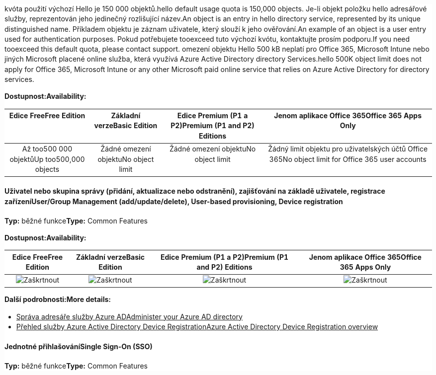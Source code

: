 <span data-ttu-id="05605-164">kvóta použití výchozí Hello je 150 000 objektů.</span><span class="sxs-lookup"><span data-stu-id="05605-164">hello default usage quota is 150,000 objects.</span></span> <span data-ttu-id="05605-165">Je-li objekt položku hello adresářové služby, reprezentován jeho jedinečný rozlišující název.</span><span class="sxs-lookup"><span data-stu-id="05605-165">An object is an entry in hello directory service, represented by its unique distinguished name.</span></span> <span data-ttu-id="05605-166">Příkladem objektu je záznam uživatele, který slouží k jeho ověřování.</span><span class="sxs-lookup"><span data-stu-id="05605-166">An example of an object is a user entry used for authentication purposes.</span></span> <span data-ttu-id="05605-167">Pokud potřebujete tooexceed tuto výchozí kvótu, kontaktujte prosím podporu.</span><span class="sxs-lookup"><span data-stu-id="05605-167">If you need tooexceed this default quota, please contact support.</span></span> <span data-ttu-id="05605-168">omezení objektu Hello 500 kB neplatí pro Office 365, Microsoft Intune nebo jiných Microsoft placené online služba, která využívá Azure Active Directory directory Services.</span><span class="sxs-lookup"><span data-stu-id="05605-168">hello 500K object limit does not apply for Office 365, Microsoft Intune or any other Microsoft paid online service that relies on Azure Active Directory for directory services.</span></span>

<span data-ttu-id="05605-169">**Dostupnost:**</span><span class="sxs-lookup"><span data-stu-id="05605-169">**Availability:**</span></span>

| <span data-ttu-id="05605-170">Edice Free</span><span class="sxs-lookup"><span data-stu-id="05605-170">Free Edition</span></span> | <span data-ttu-id="05605-171">Základní verze</span><span class="sxs-lookup"><span data-stu-id="05605-171">Basic Edition</span></span> | <span data-ttu-id="05605-172">Edice Premium (P1 a P2)</span><span class="sxs-lookup"><span data-stu-id="05605-172">Premium (P1 and P2) Editions</span></span> | <span data-ttu-id="05605-173">Jenom aplikace Office 365</span><span class="sxs-lookup"><span data-stu-id="05605-173">Office 365 Apps Only</span></span> |
|:---:|:---:|:---:|:---:|
| <span data-ttu-id="05605-174">Až too500 000 objektů</span><span class="sxs-lookup"><span data-stu-id="05605-174">Up too500,000 objects</span></span> |<span data-ttu-id="05605-175">Žádné omezení objektu</span><span class="sxs-lookup"><span data-stu-id="05605-175">No object limit</span></span> |<span data-ttu-id="05605-176">Žádné omezení objektu</span><span class="sxs-lookup"><span data-stu-id="05605-176">No object limit</span></span> |<span data-ttu-id="05605-177">Žádný limit objektu pro uživatelských účtů Office 365</span><span class="sxs-lookup"><span data-stu-id="05605-177">No object limit for Office 365 user accounts</span></span> |

#### <a name="usergroup-management-addupdatedelete-user-based-provisioning-device-registration"></a><span data-ttu-id="05605-178">Uživatel nebo skupina správy (přidání, aktualizace nebo odstranění), zajišťování na základě uživatele, registrace zařízení</span><span class="sxs-lookup"><span data-stu-id="05605-178">User/Group Management (add/update/delete), User-based provisioning, Device registration</span></span>
<span data-ttu-id="05605-179">**Typ:** běžné funkce</span><span class="sxs-lookup"><span data-stu-id="05605-179">**Type:** Common Features</span></span>

<span data-ttu-id="05605-180">**Dostupnost:**</span><span class="sxs-lookup"><span data-stu-id="05605-180">**Availability:**</span></span>

| <span data-ttu-id="05605-181">Edice Free</span><span class="sxs-lookup"><span data-stu-id="05605-181">Free Edition</span></span> | <span data-ttu-id="05605-182">Základní verze</span><span class="sxs-lookup"><span data-stu-id="05605-182">Basic Edition</span></span> | <span data-ttu-id="05605-183">Edice Premium (P1 a P2)</span><span class="sxs-lookup"><span data-stu-id="05605-183">Premium (P1 and P2) Editions</span></span> | <span data-ttu-id="05605-184">Jenom aplikace Office 365</span><span class="sxs-lookup"><span data-stu-id="05605-184">Office 365 Apps Only</span></span> |
|:---:|:---:|:---:|:---:|
| ![Zaškrtnout][12] |![Zaškrtnout][12] |![Zaškrtnout][12] |![Zaškrtnout][12] |

<span data-ttu-id="05605-189">**Další podrobnosti:**</span><span class="sxs-lookup"><span data-stu-id="05605-189">**More details:**</span></span>

* [<span data-ttu-id="05605-190">Správa adresáře služby Azure AD</span><span class="sxs-lookup"><span data-stu-id="05605-190">Administer your Azure AD directory</span></span>](active-directory-administer.md)
* [<span data-ttu-id="05605-191">Přehled služby Azure Active Directory Device Registration</span><span class="sxs-lookup"><span data-stu-id="05605-191">Azure Active Directory Device Registration overview</span></span>](active-directory-conditional-access-device-registration-overview.md)

#### <a name="single-sign-on-sso"></a><span data-ttu-id="05605-192">Jednotné přihlašování</span><span class="sxs-lookup"><span data-stu-id="05605-192">Single Sign-On (SSO)</span></span>
<span data-ttu-id="05605-193">**Typ:** běžné funkce</span><span class="sxs-lookup"><span data-stu-id="05605-193">**Type:** Common Features</span></span>


[12]: ./media/active-directory-editions/ic195031.png